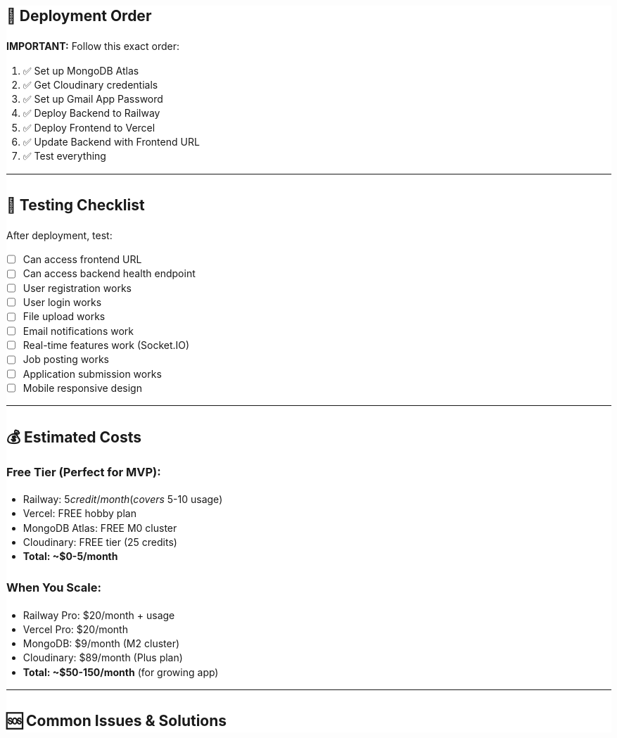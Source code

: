 
## 📝 Deployment Order

**IMPORTANT:** Follow this exact order:

1. ✅ Set up MongoDB Atlas
2. ✅ Get Cloudinary credentials
3. ✅ Set up Gmail App Password
4. ✅ Deploy Backend to Railway
5. ✅ Deploy Frontend to Vercel
6. ✅ Update Backend with Frontend URL
7. ✅ Test everything

---

## 🧪 Testing Checklist

After deployment, test:

- [ ] Can access frontend URL
- [ ] Can access backend health endpoint
- [ ] User registration works
- [ ] User login works
- [ ] File upload works
- [ ] Email notifications work
- [ ] Real-time features work (Socket.IO)
- [ ] Job posting works
- [ ] Application submission works
- [ ] Mobile responsive design

---

## 💰 Estimated Costs

### Free Tier (Perfect for MVP):
- Railway: $5 credit/month (covers ~$5-10 usage)
- Vercel: FREE hobby plan
- MongoDB Atlas: FREE M0 cluster
- Cloudinary: FREE tier (25 credits)
- **Total: ~$0-5/month**

### When You Scale:
- Railway Pro: $20/month + usage
- Vercel Pro: $20/month
- MongoDB: $9/month (M2 cluster)
- Cloudinary: $89/month (Plus plan)
- **Total: ~$50-150/month** (for growing app)

---

## 🆘 Common Issues & Solutions
